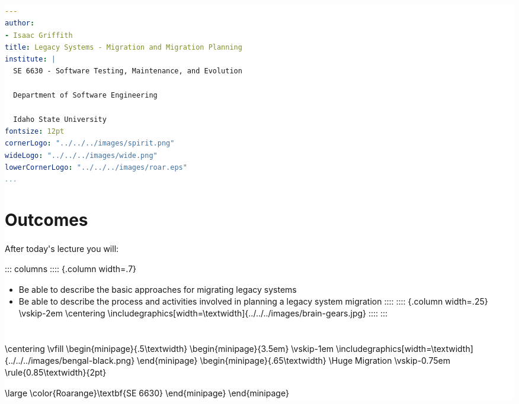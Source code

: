 ```yaml
---
author:
- Isaac Griffith
title: Legacy Systems - Migration and Migration Planning
institute: |
  SE 6630 - Software Testing, Maintenance, and Evolution

  Department of Software Engineering

  Idaho State University
fontsize: 12pt
cornerLogo: "../../../images/spirit.png"
wideLogo: "../../../images/wide.png"
lowerCornerLogo: "../../../images/roar.eps"
...
```


# Outcomes

After today's lecture you will:

::: columns
:::: {.column width=.7}
* Be able to describe the basic approaches for migrating legacy systems
* Be able to describe the process and activities involved in planning a legacy system migration
::::
:::: {.column width=.25}
\vskip-2em
\centering
\includegraphics[width=\textwidth]{../../../images/brain-gears.jpg}
::::
:::

#

\centering
\vfill
\begin{minipage}{.5\textwidth}
\begin{minipage}{3.5em}
\vskip-1em
\includegraphics[width=\textwidth]{../../../images/bengal-black.png}
\end{minipage}
\begin{minipage}{.65\textwidth}
\Huge Migration
\vskip-0.75em
\rule{0.85\textwidth}{2pt}

\large \color{Roarange}\textbf{SE 6630}
\end{minipage}
\end{minipage}
